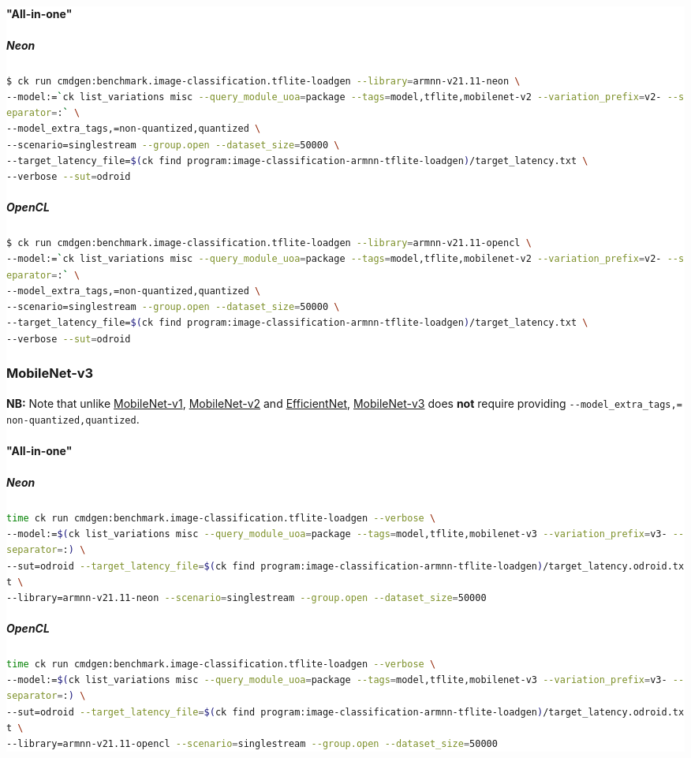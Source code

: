 #### "All-in-one"

##### Neon

```bash
$ ck run cmdgen:benchmark.image-classification.tflite-loadgen --library=armnn-v21.11-neon \
--model:=`ck list_variations misc --query_module_uoa=package --tags=model,tflite,mobilenet-v2 --variation_prefix=v2- --separator=:` \
--model_extra_tags,=non-quantized,quantized \
--scenario=singlestream --group.open --dataset_size=50000 \
--target_latency_file=$(ck find program:image-classification-armnn-tflite-loadgen)/target_latency.txt \
--verbose --sut=odroid
```

##### OpenCL

```bash
$ ck run cmdgen:benchmark.image-classification.tflite-loadgen --library=armnn-v21.11-opencl \
--model:=`ck list_variations misc --query_module_uoa=package --tags=model,tflite,mobilenet-v2 --variation_prefix=v2- --separator=:` \
--model_extra_tags,=non-quantized,quantized \
--scenario=singlestream --group.open --dataset_size=50000 \
--target_latency_file=$(ck find program:image-classification-armnn-tflite-loadgen)/target_latency.txt \
--verbose --sut=odroid
```

<a name="mobilenet_v3"></a>
### MobileNet-v3

**NB:** Note that unlike [MobileNet-v1](#mobilenet_v1), [MobileNet-v2](#mobilenet_v2) and [EfficientNet](#efficientnet), [MobileNet-v3](#mobilenet_v3) does **not** require providing `--model_extra_tags,=non-quantized,quantized`.

#### "All-in-one"

##### Neon

```bash
time ck run cmdgen:benchmark.image-classification.tflite-loadgen --verbose \
--model:=$(ck list_variations misc --query_module_uoa=package --tags=model,tflite,mobilenet-v3 --variation_prefix=v3- --separator=:) \
--sut=odroid --target_latency_file=$(ck find program:image-classification-armnn-tflite-loadgen)/target_latency.odroid.txt \
--library=armnn-v21.11-neon --scenario=singlestream --group.open --dataset_size=50000
```

##### OpenCL

```bash
time ck run cmdgen:benchmark.image-classification.tflite-loadgen --verbose \
--model:=$(ck list_variations misc --query_module_uoa=package --tags=model,tflite,mobilenet-v3 --variation_prefix=v3- --separator=:) \
--sut=odroid --target_latency_file=$(ck find program:image-classification-armnn-tflite-loadgen)/target_latency.odroid.txt \
--library=armnn-v21.11-opencl --scenario=singlestream --group.open --dataset_size=50000
```
